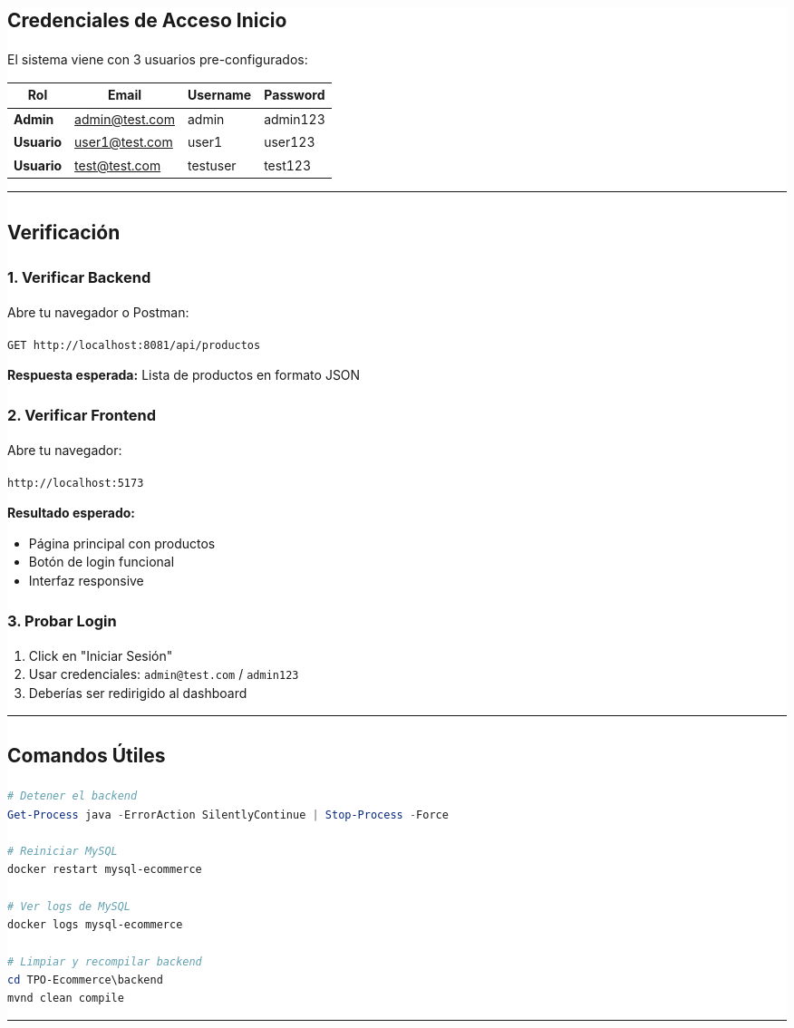 
## Credenciales de Acceso Inicio

El sistema viene con 3 usuarios pre-configurados:

| Rol | Email | Username | Password |
|-----|-------|----------|----------|
| **Admin** | admin@test.com | admin | admin123 |
| **Usuario** | user1@test.com | user1 | user123 |
| **Usuario** | test@test.com | testuser | test123 |

---

## Verificación

### 1. Verificar Backend

Abre tu navegador o Postman:

```
GET http://localhost:8081/api/productos
```

**Respuesta esperada:** Lista de productos en formato JSON

### 2. Verificar Frontend

Abre tu navegador:

```
http://localhost:5173
```

**Resultado esperado:** 
- Página principal con productos
- Botón de login funcional
- Interfaz responsive

### 3. Probar Login

1. Click en "Iniciar Sesión"
2. Usar credenciales: `admin@test.com` / `admin123`
3. Deberías ser redirigido al dashboard

---

## Comandos Útiles

```powershell
# Detener el backend
Get-Process java -ErrorAction SilentlyContinue | Stop-Process -Force

# Reiniciar MySQL
docker restart mysql-ecommerce

# Ver logs de MySQL
docker logs mysql-ecommerce

# Limpiar y recompilar backend
cd TPO-Ecommerce\backend
mvnd clean compile
```

---